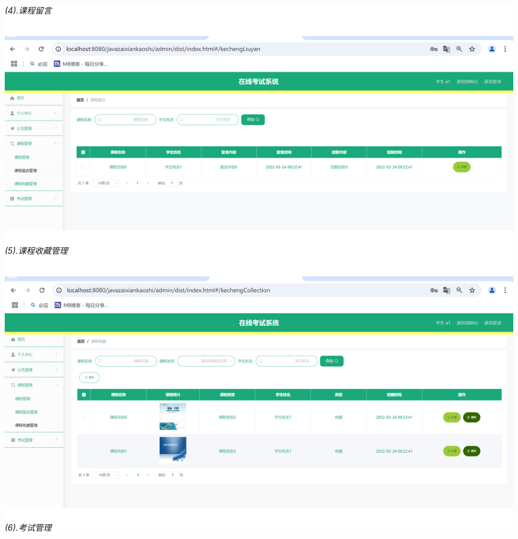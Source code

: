 ###### (4).课程留言

![0](./img/30.jpg "0")

###### (5).课程收藏管理

![0](./img/31.jpg "0")

###### (6).考试管理
